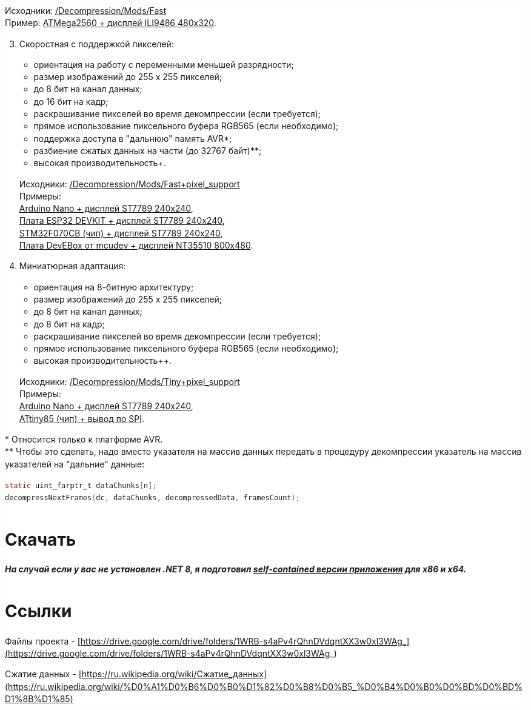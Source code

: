    Исходники: [/Decompression/Mods/Fast](/Decompression/Mods/Fast)  
   Пример: [ATMega2560 + дисплей ILI9486 480x320](/Examples/AVR/Arduino_boards/Mega2560_ILI9486_Fast).

3) Скоростная с поддержкой пикселей:
	- ориентация на работу с переменными меньшей разрядности;
	- размер изображений до 255 x 255 пикселей;
	- до 8 бит на канал данных;
	- до 16 бит на кадр;
	- раскрашивание пикселей во время декомпрессии (если требуется);
	- прямое использование пиксельного буфера RGB565 (если необходимо);
	- поддержка доступа в "дальнюю" память AVR*;
	- разбиение сжатых данных на части (до 32767 байт)**;
	- высокая производительность+.

     Исходники: [/Decompression/Mods/Fast+pixel_support](/Decompression/Mods/Fast+pixel_support)  
     Примеры:  
     [Arduino Nano + дисплей ST7789 240x240](/Examples/AVR/Arduino_boards/Nano_ST7789),  
     [Плата ESP32 DEVKIT + дисплей ST7789 240x240](/Examples/ESP32/Wroom_ST7789),  
     [STM32F070CB (чип) + дисплей ST7789 240x240](/Examples/STM32/F070CB_ST7789_DMA),  
     [Плата DevEBox от mcudev + дисплей NT35510 800x480](/Examples/STM32/F407ZGT6_NT35510_FSMC_DMA).  

4) Миниатюрная адаптация:
	- ориентация на 8-битную архитектуру;
	- размер изображений до 255 x 255 пикселей;
	- до 8 бит на канал данных;
	- до 8 бит на кадр;
	- раскрашивание пикселей во время декомпрессии (если требуется);
	- прямое использование пиксельного буфера RGB565 (если необходимо);
	- высокая производительность++.

     Исходники: [/Decompression/Mods/Tiny+pixel_support](/Decompression/Mods/Tiny+pixel_support)  
     Примеры:  
     [Arduino Nano + дисплей ST7789 240x240](/Examples/AVR/Arduino_boards/Nano_ST7789_Tiny),  
     [ATtiny85 (чип) + вывод по SPI](/Examples/AVR/ATtiny85).  

\* Относится только к платформе AVR.  
** Чтобы это сделать, надо вместо указателя на массив данных передать в процедуру декомпрессии указатель на массив указателей на "дальние" данные:

```C
static uint_farptr_t dataChunks[n];
decompressNextFrames(dc, dataChunks, decompressedData, framesCount);
```

<h1>Скачать</h1>

***На случай если у вас не установлен .NET 8, я подготовил [self-contained версии приложения](https://drive.google.com/drive/folders/18RQaH1zRoYLzu4I6Uneg_3HMOnUn0RrV) для x86 и x64.***

<h1>Ссылки</h1>

Файлы проекта - [https://drive.google.com/drive/folders/1WRB-s4aPv4rQhnDVdqntXX3w0xl3WAg_](https://drive.google.com/drive/folders/1WRB-s4aPv4rQhnDVdqntXX3w0xl3WAg_)

Сжатие данных - [https://ru.wikipedia.org/wiki/Сжатие_данных](https://ru.wikipedia.org/wiki/%D0%A1%D0%B6%D0%B0%D1%82%D0%B8%D0%B5_%D0%B4%D0%B0%D0%BD%D0%BD%D1%8B%D1%85)
